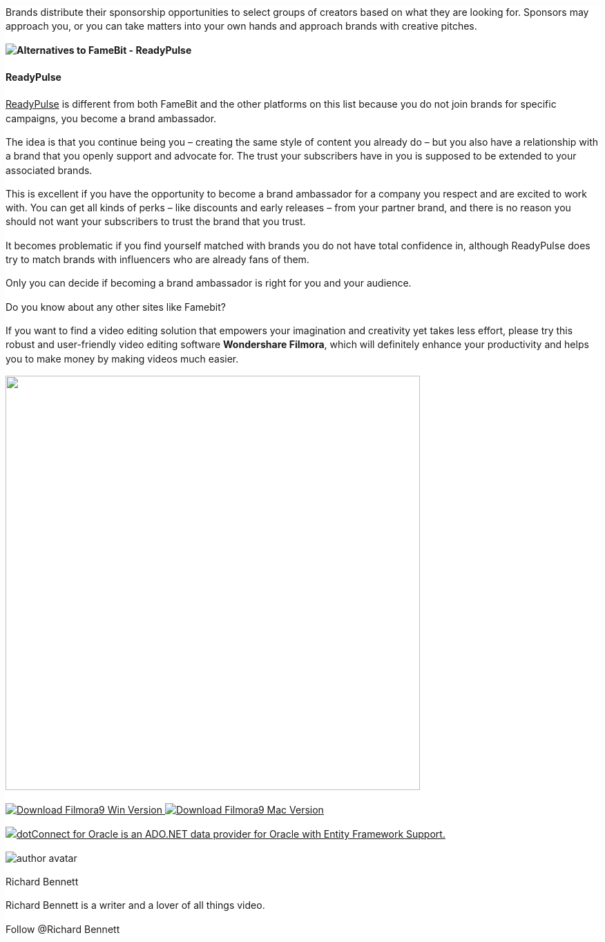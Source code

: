 Brands distribute their sponsorship opportunities to select groups of creators based on what they are looking for. Sponsors may approach you, or you can take matters into your own hands and approach brands with creative pitches.

**![Alternatives to FameBit - ReadyPulse](https://images.wondershare.com/filmora/article-images/alternatives-to-famebit-readypulse.jpg)**

#### **ReadyPulse**

[ReadyPulse](http://www.readypulse.com/) is different from both FameBit and the other platforms on this list because you do not join brands for specific campaigns, you become a brand ambassador.

The idea is that you continue being you – creating the same style of content you already do – but you also have a relationship with a brand that you openly support and advocate for. The trust your subscribers have in you is supposed to be extended to your associated brands.

This is excellent if you have the opportunity to become a brand ambassador for a company you respect and are excited to work with. You can get all kinds of perks – like discounts and early releases – from your partner brand, and there is no reason you should not want your subscribers to trust the brand that you trust.

It becomes problematic if you find yourself matched with brands you do not have total confidence in, although ReadyPulse does try to match brands with influencers who are already fans of them.

Only you can decide if becoming a brand ambassador is right for you and your audience.

 Do you know about any other sites like Famebit?

If you want to find a video editing solution that empowers your imagination and creativity yet takes less effort, please try this robust and user-friendly video editing software **Wondershare Filmora**, which will definitely enhance your productivity and helps you to make money by making videos much easier.


<a href="https://turtlebeacheu.sjv.io/c/5597632/1996818/23722" target="_top" id="1996818"><img src="//a.impactradius-go.com/display-ad/23722-1996818" border="0" alt="" width="600" height="600"/></a><img height="0" width="0" src="https://imp.pxf.io/i/5597632/1996818/23722" style="position:absolute;visibility:hidden;" border="0" />

[![Download Filmora9 Win Version](https://images.wondershare.com/filmora/guide/download-btn-win.jpg) ](https://tools.techidaily.com/wondershare/filmora/download/) [![Download Filmora9 Mac Version](https://images.wondershare.com/filmora/guide/download-btn-mac.jpg) ](https://tools.techidaily.com/wondershare/filmora/download/)


<a href="https://checkout.devart.com/order/checkout.php?PRODS=5023555&QTY=1&AFFILIATE=108875&CART=1"><img src="https://secure.avangate.com/images/merchant/45b430710ad04765a6afd58d9d9fafca/products/dotConnect_O.png" border="0">dotConnect for Oracle is an ADO.NET data provider for Oracle with Entity Framework Support.</a>

![author avatar](https://images.wondershare.com/filmora/article-images/richard-bennett.jpg)

Richard Bennett

Richard Bennett is a writer and a lover of all things video.

Follow @Richard Bennett


<ins class="adsbygoogle"
     style="display:block"
     data-ad-format="autorelaxed"
     data-ad-client="ca-pub-7571918770474297"
     data-ad-slot="1223367746"></ins>
